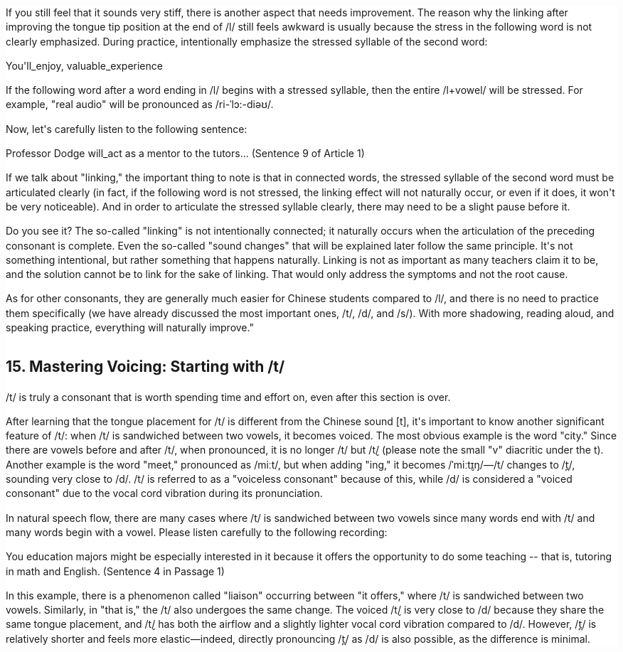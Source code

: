 If you still feel that it sounds very stiff, there is another aspect that needs improvement. The reason why the linking after improving the tongue tip position at the end of /l/ still feels awkward is usually because the stress in the following word is not clearly emphasized. During practice, intentionally emphasize the stressed syllable of the second word:

You'll_enjoy, valuable_experience

If the following word after a word ending in /l/ begins with a stressed syllable, then the entire /l+vowel/ will be stressed. For example, "real audio" will be pronounced as /ri-ˈlɔ:-diəʊ/.

Now, let's carefully listen to the following sentence:

Professor Dodge will_act as a mentor to the tutors... (Sentence 9 of Article 1)

If we talk about "linking," the important thing to note is that in connected words, the stressed syllable of the second word must be articulated clearly (in fact, if the following word is not stressed, the linking effect will not naturally occur, or even if it does, it won't be very noticeable). And in order to articulate the stressed syllable clearly, there may need to be a slight pause before it.

Do you see it? The so-called "linking" is not intentionally connected; it naturally occurs when the articulation of the preceding consonant is complete. Even the so-called "sound changes" that will be explained later follow the same principle. It's not something intentional, but rather something that happens naturally. Linking is not as important as many teachers claim it to be, and the solution cannot be to link for the sake of linking. That would only address the symptoms and not the root cause.

As for other consonants, they are generally much easier for Chinese students compared to /l/, and there is no need to practice them specifically (we have already discussed the most important ones, /t/, /d/, and /s/). With more shadowing, reading aloud, and speaking practice, everything will naturally improve."

## 15. Mastering Voicing: Starting with /t/
/t/ is truly a consonant that is worth spending time and effort on, even after this section is over.

After learning that the tongue placement for /t/ is different from the Chinese sound [t], it's important to know another significant feature of /t/: when /t/ is sandwiched between two vowels, it becomes voiced. The most obvious example is the word "city." Since there are vowels before and after /t/, when pronounced, it is no longer /t/ but /t̬/ (please note the small "v" diacritic under the t). Another example is the word "meet," pronounced as /miːt/, but when adding "ing," it becomes /ˈmiːt̬ɪŋ/—/t/ changes to /t̪/, sounding very close to /d/. /t/ is referred to as a "voiceless consonant" because of this, while /d/ is considered a "voiced consonant" due to the vocal cord vibration during its pronunciation.

In natural speech flow, there are many cases where /t/ is sandwiched between two vowels since many words end with /t/ and many words begin with a vowel. Please listen carefully to the following recording:

You education majors might be especially interested in it because it offers the opportunity to do some teaching -- that is, tutoring in math and English. (Sentence 4 in Passage 1)

In this example, there is a phenomenon called "liaison" occurring between "it offers," where /t/ is sandwiched between two vowels. Similarly, in "that is," the /t/ also undergoes the same change. The voiced /t̬/ is very close to /d/ because they share the same tongue placement, and /t̬/ has both the airflow and a slightly lighter vocal cord vibration compared to /d/. However, /t̪/ is relatively shorter and feels more elastic—indeed, directly pronouncing /t̪/ as /d/ is also possible, as the difference is minimal.
